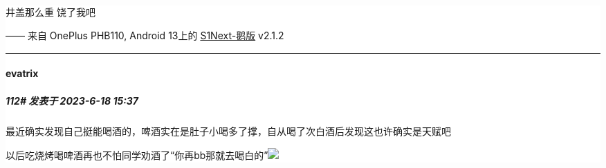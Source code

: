 井盖那么重 饶了我吧

—— 来自 OnePlus PHB110, Android 13上的 [S1Next-鹅版](https://github.com/ykrank/S1-Next/releases) v2.1.2


*****

####  evatrix  
##### 112#       发表于 2023-6-18 15:37

最近确实发现自己挺能喝酒的，啤酒实在是肚子小喝多了撑，自从喝了次白酒后发现这也许确实是天赋吧

以后吃烧烤喝啤酒再也不怕同学劝酒了“你再bb那就去喝白的”<img src="https://static.saraba1st.com/image/smiley/face2017/037.png" referrerpolicy="no-referrer">

